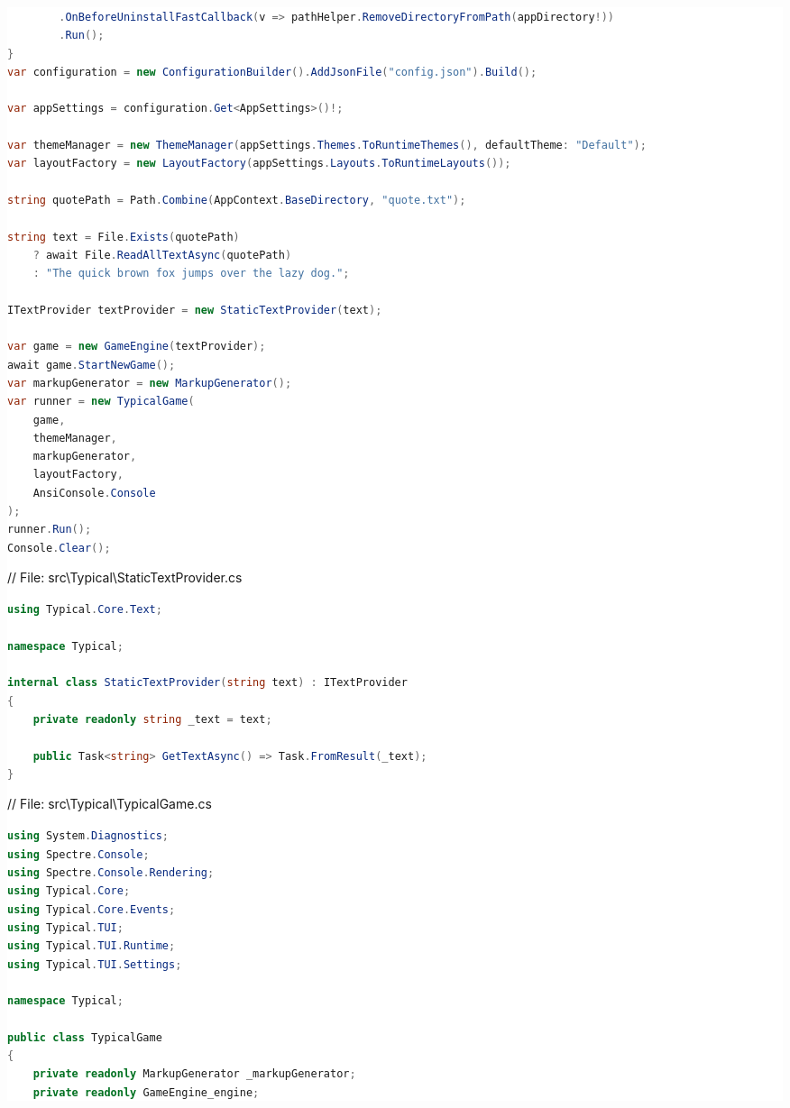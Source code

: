 ```cs
        .OnBeforeUninstallFastCallback(v => pathHelper.RemoveDirectoryFromPath(appDirectory!))
        .Run();
}
var configuration = new ConfigurationBuilder().AddJsonFile("config.json").Build();

var appSettings = configuration.Get<AppSettings>()!;

var themeManager = new ThemeManager(appSettings.Themes.ToRuntimeThemes(), defaultTheme: "Default");
var layoutFactory = new LayoutFactory(appSettings.Layouts.ToRuntimeLayouts());

string quotePath = Path.Combine(AppContext.BaseDirectory, "quote.txt");

string text = File.Exists(quotePath)
    ? await File.ReadAllTextAsync(quotePath)
    : "The quick brown fox jumps over the lazy dog.";

ITextProvider textProvider = new StaticTextProvider(text);

var game = new GameEngine(textProvider);
await game.StartNewGame();
var markupGenerator = new MarkupGenerator();
var runner = new TypicalGame(
    game,
    themeManager,
    markupGenerator,
    layoutFactory,
    AnsiConsole.Console
);
runner.Run();
Console.Clear();
```

// File: src\Typical\StaticTextProvider.cs

```cs
using Typical.Core.Text;

namespace Typical;

internal class StaticTextProvider(string text) : ITextProvider
{
    private readonly string _text = text;

    public Task<string> GetTextAsync() => Task.FromResult(_text);
}
```

// File: src\Typical\TypicalGame.cs

```cs
using System.Diagnostics;
using Spectre.Console;
using Spectre.Console.Rendering;
using Typical.Core;
using Typical.Core.Events;
using Typical.TUI;
using Typical.TUI.Runtime;
using Typical.TUI.Settings;

namespace Typical;

public class TypicalGame
{
    private readonly MarkupGenerator _markupGenerator;
    private readonly GameEngine_engine;
```